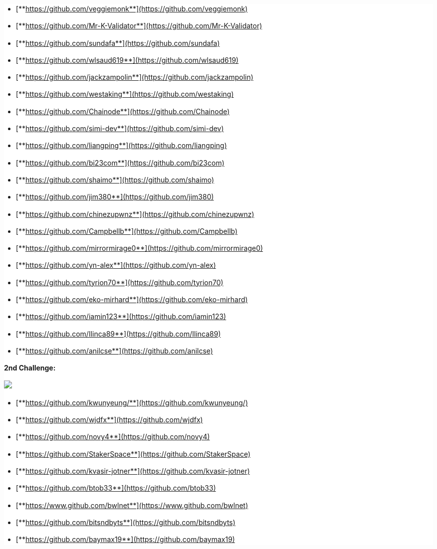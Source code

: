 *   [**https://github.com/veggiemonk**](https://github.com/veggiemonk)
    
*   [**https://github.com/Mr-K-Validator**](https://github.com/Mr-K-Validator)
    
*   [**https://github.com/sundafa**](https://github.com/sundafa)
    
*   [**https://github.com/wlsaud619**](https://github.com/wlsaud619)
    
*   [**https://github.com/jackzampolin**](https://github.com/jackzampolin)
    
*   [**https://github.com/westaking**](https://github.com/westaking)
    
*   [**https://github.com/Chainode**](https://github.com/Chainode)
    
*   [**https://github.com/simi-dev**](https://github.com/simi-dev)
    
*   [**https://github.com/liangping**](https://github.com/liangping)
    
*   [**https://github.com/bi23com**](https://github.com/bi23com)
    
*   [**https://github.com/shaimo**](https://github.com/shaimo)
    
*   [**https://github.com/jim380**](https://github.com/jim380)
    
*   [**https://github.com/chinezupwnz**](https://github.com/chinezupwnz)
    
*   [**https://github.com/Campbellb**](https://github.com/Campbellb)
    
*   [**https://github.com/mirrormirage0**](https://github.com/mirrormirage0)
    
*   [**https://github.com/yn-alex**](https://github.com/yn-alex)
    
*   [**https://github.com/tyrion70**](https://github.com/tyrion70)
    
*   [**https://github.com/eko-mirhard**](https://github.com/eko-mirhard)
    
*   [**https://github.com/iamin123**](https://github.com/iamin123)
    
*   [**https://github.com/Ilinca89**](https://github.com/Ilinca89)
    
*   [**https://github.com/anilcse**](https://github.com/anilcse)
    

**2nd Challenge:**

![](https://www.datocms-assets.com/45776/1620922337-c3uhepusalyliy8rztxa5h6z6i5omugyeeuhxrcrqihsvlqa0z7sjtlhtvszigi6lv0f6a9xmppzjevj36i-6x6-lmz5pn4j-w9a1t15rwtyixbc6coyppslrrros45q-j-rw2vb.png)

*   [**https://github.com/kwunyeung/**](https://github.com/kwunyeung/)
    
*   [**https://github.com/wjdfx**](https://github.com/wjdfx)
    
*   [**https://github.com/novy4**](https://github.com/novy4)
    
*   [**https://github.com/StakerSpace**](https://github.com/StakerSpace)
    
*   [**https://github.com/kvasir-jotner**](https://github.com/kvasir-jotner)
    
*   [**https://github.com/btob33**](https://github.com/btob33)
    
*   [**https://www.github.com/bwlnet**](https://www.github.com/bwlnet)
    
*   [**https://github.com/bitsndbyts**](https://github.com/bitsndbyts)
    
*   [**https://github.com/baymax19**](https://github.com/baymax19)
    